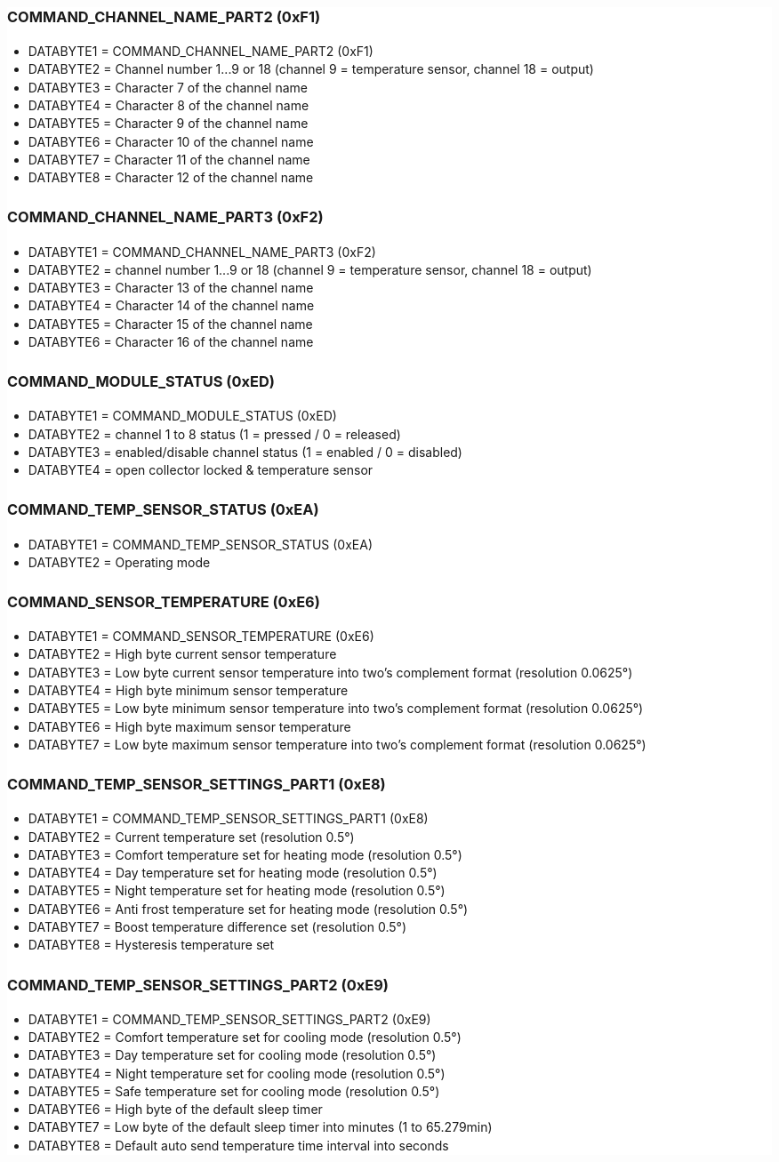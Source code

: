 ### COMMAND_CHANNEL_NAME_PART2 (0xF1)
- DATABYTE1 = COMMAND_CHANNEL_NAME_PART2 (0xF1) 
- DATABYTE2 = Channel number 1...9 or 18 (channel 9 = temperature sensor, channel 18 = output) 
- DATABYTE3 = Character 7 of the channel name 
- DATABYTE4 = Character 8 of the channel name 
- DATABYTE5 = Character 9 of the channel name 
- DATABYTE6 = Character 10 of the channel name 
- DATABYTE7 = Character 11 of the channel name 
- DATABYTE8 = Character 12 of the channel name

### COMMAND_CHANNEL_NAME_PART3 (0xF2)
- DATABYTE1 = COMMAND_CHANNEL_NAME_PART3 (0xF2) 
- DATABYTE2 = channel number 1...9 or 18 (channel 9 = temperature sensor, channel 18 = output) 
- DATABYTE3 = Character 13 of the channel name 
- DATABYTE4 = Character 14 of the channel name 
- DATABYTE5 = Character 15 of the channel name 
- DATABYTE6 = Character 16 of the channel name

### COMMAND_MODULE_STATUS (0xED)
- DATABYTE1 = COMMAND_MODULE_STATUS (0xED) 
- DATABYTE2 = channel 1 to 8 status (1 = pressed / 0 = released) 
- DATABYTE3 = enabled/disable channel status (1 = enabled / 0 = disabled) 
- DATABYTE4 = open collector locked & temperature sensor

### COMMAND_TEMP_SENSOR_STATUS (0xEA)
- DATABYTE1 = COMMAND_TEMP_SENSOR_STATUS (0xEA) 
- DATABYTE2 = Operating mode

### COMMAND_SENSOR_TEMPERATURE (0xE6)
- DATABYTE1 = COMMAND_SENSOR_TEMPERATURE (0xE6) 
- DATABYTE2 = High byte current sensor temperature 
- DATABYTE3 = Low byte current sensor temperature into two’s complement format (resolution 0.0625°) 
- DATABYTE4 = High byte minimum sensor temperature 
- DATABYTE5 = Low byte minimum sensor temperature into two’s complement format (resolution 0.0625°) 
- DATABYTE6 = High byte maximum sensor temperature 
- DATABYTE7 = Low byte maximum sensor temperature into two’s complement format (resolution 0.0625°)

### COMMAND_TEMP_SENSOR_SETTINGS_PART1 (0xE8)
- DATABYTE1 = COMMAND_TEMP_SENSOR_SETTINGS_PART1 (0xE8) 
- DATABYTE2 = Current temperature set (resolution 0.5°) 
- DATABYTE3 = Comfort temperature set for heating mode (resolution 0.5°) 
- DATABYTE4 = Day temperature set for heating mode (resolution 0.5°) 
- DATABYTE5 = Night temperature set for heating mode (resolution 0.5°) 
- DATABYTE6 = Anti frost temperature set for heating mode (resolution 0.5°) 
- DATABYTE7 = Boost temperature difference set (resolution 0.5°) 
- DATABYTE8 = Hysteresis temperature set

### COMMAND_TEMP_SENSOR_SETTINGS_PART2 (0xE9)
- DATABYTE1 = COMMAND_TEMP_SENSOR_SETTINGS_PART2 (0xE9) 
- DATABYTE2 = Comfort temperature set for cooling mode (resolution 0.5°) 
- DATABYTE3 = Day temperature set for cooling mode (resolution 0.5°) 
- DATABYTE4 = Night temperature set for cooling mode (resolution 0.5°) 
- DATABYTE5 = Safe temperature set for cooling mode (resolution 0.5°) 
- DATABYTE6 = High byte of the default sleep timer 
- DATABYTE7 = Low byte of the default sleep timer into minutes (1 to 65.279min) 
- DATABYTE8 = Default auto send temperature time interval into seconds
